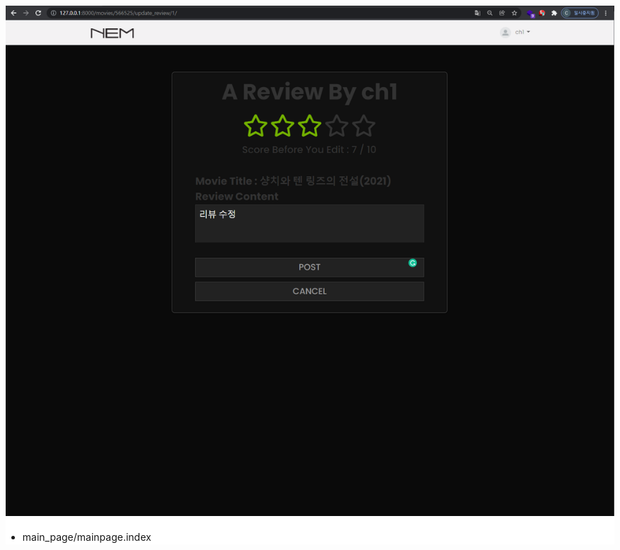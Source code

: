   ![image-20211125215332296](final_pjt_README.assets/image-20211125215332296.png)

- main_page/mainpage.index
